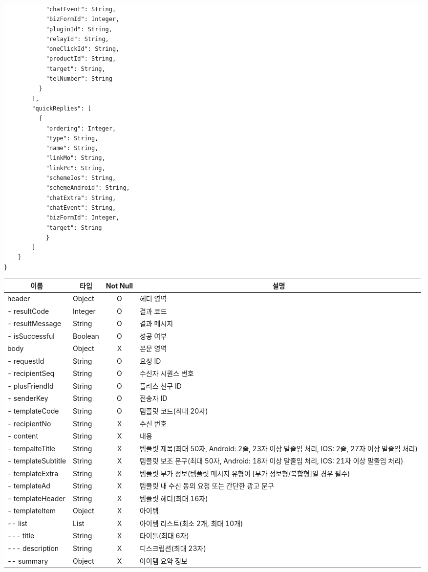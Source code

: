 ```
            "chatEvent": String,
            "bizFormId": Integer,
            "pluginId": String,
            "relayId": String,
            "oneClickId": String,
            "productId": String,
            "target": String,
            "telNumber": String
          }
        ],
        "quickReplies": [
          {
            "ordering": Integer,
            "type": String,
            "name": String,
            "linkMo": String,
            "linkPc": String,
            "schemeIos": String,
            "schemeAndroid": String,
            "chatExtra": String,
            "chatEvent": String,
            "bizFormId": Integer,
            "target": String
            }
        ]
    }
}
```

| 이름                      | 타입      | Not Null | 설명                                                                                                                                                                     |
|-------------------------|---------|:--------:|------------------------------------------------------------------------------------------------------------------------------------------------------------------------|
| header                  | Object  |    O     | 헤더 영역                                                                                                                                                                  |
| - resultCode            | Integer |    O     | 결과 코드                                                                                                                                                                  |
| - resultMessage         | String  |    O     | 결과 메시지                                                                                                                                                                 |
| - isSuccessful          | Boolean |    O     | 성공 여부                                                                                                                                                                  |
| body                    | Object  |    X     | 본문 영역                                                                                                                                                                  |
| - requestId             | String  |    O     | 요청 ID                                                                                                                                                                  |
| - recipientSeq          | String  |    O     | 수신자 시퀀스 번호                                                                                                                                                             |
| - plusFriendId          | String  |    O     | 플러스 친구 ID                                                                                                                                                              |
| - senderKey             | String  |    O     | 전송자 ID                                                                                                                                                                 |
| - templateCode          | String  |    O     | 템플릿 코드(최대 20자)                                                                                                                                                         |
| - recipientNo           | String  |    X     | 수신 번호                                                                                                                                                                  |
| - content               | String  |    X     | 내용                                                                                                                                                                     |
| - tempalteTitle         | String  |    X     | 템플릿 제목(최대 50자, Android: 2줄, 23자 이상 말줄임 처리, IOS: 2줄, 27자 이상 말줄임 처리)                                                                                                     |
| - templateSubtitle      | String  |    X     | 템플릿 보조 문구(최대 50자, Android: 18자 이상 말줄임 처리, IOS: 21자 이상 말줄임 처리)                                                                                                          |
| - templateExtra         | String  |    X     | 템플릿 부가 정보(템플릿 메시지 유형이 [부가 정보형/복합형]일 경우 필수)                                                                                                                             |
| - templateAd            | String  |    X     | 템플릿 내 수신 동의 요청 또는 간단한 광고 문구                                                                                                                                            |
| - templateHeader        | String  |    X     | 템플릿 헤더(최대 16자)                                                                                                                                                         |
| - templateItem          | Object  |    X     | 아이템                                                                                                                                                                    |
| -- list                 | List    |    X     | 아이템 리스트(최소 2개, 최대 10개)                                                                                                                                                 |
| --- title               | String  |    X     | 타이틀(최대 6자)                                                                                                                                                             |
| --- description         | String  |    X     | 디스크립션(최대 23자)                                                                                                                                                          |
| -- summary              | Object  |    X     | 아이템 요약 정보                                                                                                                                                              |